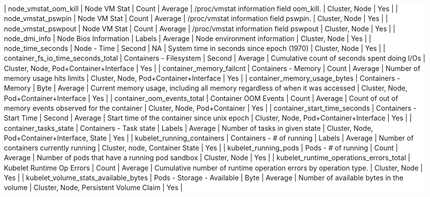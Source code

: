 | node_vmstat_oom_kill                                 | Node VM Stat                     | Count       | Average          | /proc/vmstat information field oom_kill.                                                                                                                              | Cluster, Node                                  | Yes                                 |
| node_vmstat_pswpin                                   | Node VM Stat                     | Count       | Average          | /proc/vmstat information field pswpin.                                                                                                                                | Cluster, Node                                  | Yes                                 |
| node_vmstat_pswpout                                  | Node VM Stat                     | Count       | Average          | /proc/vmstat information field pswpout                                                                                                                                | Cluster, Node                                  | Yes                                 |
| node_dmi_info                                        | Node Bios Information            | Labels      | Average          | Node environment information                                                                                                                                          | Cluster, Node                                  | Yes                                 |
| node_time_seconds                                    | Node - Time                      | Second      | NA               | System time in seconds since epoch (1970)                                                                                                                             | Cluster, Node                                  | Yes                                 |
| container_fs_io_time_seconds_total                   | Containers - Filesystem          | Second      | Average          | Cumulative count of seconds spent doing I/Os                                                                                                                          | Cluster, Node, Pod+Container+Interface         | Yes                                 |
| container_memory_failcnt                             | Containers - Memory              | Count       | Average          | Number of memory usage hits limits                                                                                                                                    | Cluster, Node, Pod+Container+Interface         | Yes                                 |
| container_memory_usage_bytes                         | Containers - Memory              | Byte        | Average          | Current memory usage, including all memory regardless of when it was accessed                                                                                         | Cluster, Node, Pod+Container+Interface         | Yes                                 |
| container_oom_events_total                           | Container OOM Events             | Count       | Average          | Count of out of memory events observed for the container                                                                                                              | Cluster, Node, Pod+Container                   | Yes                                 |
| container_start_time_seconds                         | Containers - Start Time          | Second      | Average          | Start time of the container since unix epoch                                                                                                                          | Cluster, Node, Pod+Container+Interface         | Yes                                 |
| container_tasks_state                                | Containers - Task state          | Labels      | Average          | Number of tasks in given state                                                                                                                                        | Cluster, Node, Pod+Container+Interface, State  | Yes                                 |
| kubelet_running_containers                           | Containers - # of running        | Labels      | Average          | Number of containers currently running                                                                                                                                | Cluster, node, Container State                 | Yes                                 |
| kubelet_running_pods                                 | Pods - # of running              | Count       | Average          | Number of pods that have a running pod sandbox                                                                                                                        | Cluster, Node                                  | Yes                                 |
| kubelet_runtime_operations_errors_total              | Kubelet Runtime Op Errors        | Count       | Average          | Cumulative number of runtime operation errors by operation type.                                                                                                      | Cluster, Node                                  | Yes                                 |
| kubelet_volume_stats_available_bytes                 | Pods - Storage - Available       | Byte        | Average          | Number of available bytes in the volume                                                                                                                               | Cluster, Node, Persistent Volume Claim         | Yes                                 |